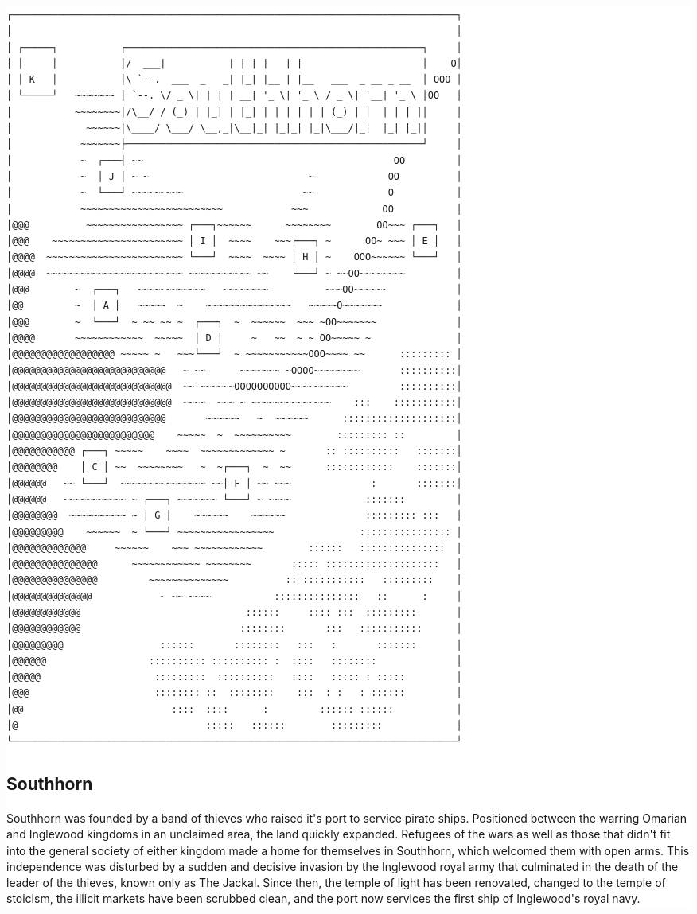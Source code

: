 ```
┌──────────────────────────────────────────────────────────────────────────────┐
│                                                                              │
│ ┌─────┐           ┌────────────────────────────────────────────────────┐     │
│ │     │           │/  ___|           | | | |   | |                     │    O│
│ │ K   │           │\ `--.  ___  _   _| |_| |__ | |__   ___  _ __ _ __  │ OOO │
│ └─────┘   ~~~~~~~ │ `--. \/ _ \| | | | __| '_ \| '_ \ / _ \| '__| '_ \ │OO   │
│           ~~~~~~~~│/\__/ / (_) | |_| | |_| | | | | | | (_) | |  | | | |│     │
│             ~~~~~~│\____/ \___/ \__,_|\__|_| |_|_| |_|\___/|_|  |_| |_|│     │
│            ~~~~~~~├────────────────────────────────────────────────────┘     │
│            ~  ┌───┤ ~~                                            OO         │
│            ~  │ J │ ~ ~                            ~             OO          │
│            ~  └───┘ ~~~~~~~~~                     ~~             O           │
│            ~~~~~~~~~~~~~~~~~~~~~~~~~            ~~~             OO           │
│@@@          ~~~~~~~~~~~~~~~~~ ┌───┐~~~~~~      ~~~~~~~~        OO~~~ ┌───┐   │
│@@@    ~~~~~~~~~~~~~~~~~~~~~~~ │ I │  ~~~~    ~~~┌───┐ ~      OO~ ~~~ │ E │   │
│@@@@  ~~~~~~~~~~~~~~~~~~~~~~~~ └───┘  ~~~~  ~~~~ │ H │ ~    OOO~~~~~~ └───┘   │
│@@@@  ~~~~~~~~~~~~~~~~~~~~~~~~ ~~~~~~~~~~~ ~~    └───┘ ~ ~~OO~~~~~~~~         │
│@@@        ~  ┌───┐   ~~~~~~~~~~~~   ~~~~~~~~          ~~~OO~~~~~~            │
│@@         ~  │ A │   ~~~~~  ~    ~~~~~~~~~~~~~~~   ~~~~~O~~~~~~~             │
│@@@        ~  └───┘  ~ ~~ ~~ ~  ┌───┐  ~  ~~~~~~  ~~~ ~OO~~~~~~~              │
│@@@@       ~~~~~~~~~~~~  ~~~~~  │ D │     ~   ~~  ~ ~ OO~~~~~ ~               │
│@@@@@@@@@@@@@@@@@@ ~~~~~ ~   ~~~└───┘  ~ ~~~~~~~~~~~OOO~~~~ ~~      ::::::::: │
│@@@@@@@@@@@@@@@@@@@@@@@@@@@   ~ ~~      ~~~~~~~ ~OOOO~~~~~~~~       ::::::::::│
│@@@@@@@@@@@@@@@@@@@@@@@@@@@@  ~~ ~~~~~~OOOOOOOOOO~~~~~~~~~~         ::::::::::│
│@@@@@@@@@@@@@@@@@@@@@@@@@@@@  ~~~~  ~~~ ~ ~~~~~~~~~~~~~~    :::    :::::::::::│
│@@@@@@@@@@@@@@@@@@@@@@@@@@@       ~~~~~~   ~  ~~~~~~      ::::::::::::::::::::│
│@@@@@@@@@@@@@@@@@@@@@@@@@    ~~~~~  ~  ~~~~~~~~~~        ::::::::: ::         │
│@@@@@@@@@@@ ┌───┐ ~~~~~    ~~~~  ~~~~~~~~~~~~~ ~       :: ::::::::::   :::::::│
│@@@@@@@@    │ C │ ~~  ~~~~~~~~   ~  ~┌───┐  ~  ~~      ::::::::::::    :::::::│
│@@@@@@   ~~ └───┘  ~~~~~~~~~~~~~~~ ~~│ F │ ~~ ~~~              :       :::::::│
│@@@@@@   ~~~~~~~~~~~ ~ ┌───┐ ~~~~~~~ └───┘ ~ ~~~~             :::::::         │
│@@@@@@@@  ~~~~~~~~~~ ~ │ G │    ~~~~~~    ~~~~~~              ::::::::: :::   │
│@@@@@@@@@    ~~~~~~  ~ └───┘ ~~~~~~~~~~~~~~~~~               :::::::::::::::: │
│@@@@@@@@@@@@@     ~~~~~~    ~~~ ~~~~~~~~~~~~        ::::::   :::::::::::::::  │
│@@@@@@@@@@@@@@@      ~~~~~~~~~~~~ ~~~~~~~~       ::::: ::::::::::::::::::::   │
│@@@@@@@@@@@@@@@         ~~~~~~~~~~~~~~          :: :::::::::::   :::::::::    │
│@@@@@@@@@@@@@@            ~ ~~ ~~~~           :::::::::::::::   ::      :     │
│@@@@@@@@@@@@                             ::::::     :::: :::  :::::::::       │
│@@@@@@@@@@@@                            ::::::::       :::   :::::::::::      │
│@@@@@@@@@                 ::::::       ::::::::   :::   :       :::::::       │
│@@@@@@                  :::::::::: :::::::::: :  ::::   ::::::::              │
│@@@@@                    :::::::::  ::::::::::   ::::   ::::: : :::::         │
│@@@                      :::::::: ::  ::::::::    :::  : :   : ::::::         │
│@@                          ::::  ::::      :         :::::: ::::::           │
│@                                 :::::   ::::::        :::::::::             │
└──────────────────────────────────────────────────────────────────────────────┘
```

## Southhorn
Southhorn was founded by a band of thieves who raised it's port to service
pirate ships. Positioned between the warring Omarian and Inglewood kingdoms in
an unclaimed area, the land quickly expanded. Refugees of the wars as well as
those that didn't fit into the general society of either kingdom made a home for
themselves in Southhorn, which welcomed them with open arms. This independence
was disturbed by a sudden and decisive invasion by the Inglewood royal army that
culminated in the death of the leader of the thieves, known only as The Jackal.
Since then, the temple of light has been renovated, changed to the temple of
stoicism, the illicit markets have been scrubbed clean, and the port now
services the first ship of Inglewood's royal navy.
